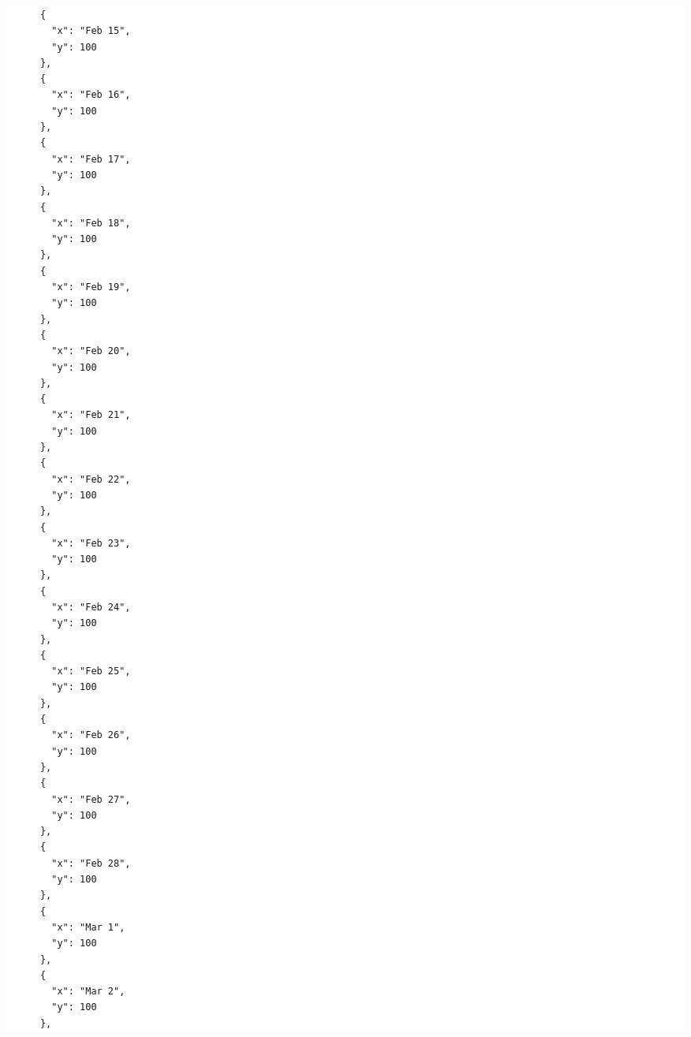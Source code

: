          {
            "x": "Feb 15",
            "y": 100
          },
          {
            "x": "Feb 16",
            "y": 100
          },
          {
            "x": "Feb 17",
            "y": 100
          },
          {
            "x": "Feb 18",
            "y": 100
          },
          {
            "x": "Feb 19",
            "y": 100
          },
          {
            "x": "Feb 20",
            "y": 100
          },
          {
            "x": "Feb 21",
            "y": 100
          },
          {
            "x": "Feb 22",
            "y": 100
          },
          {
            "x": "Feb 23",
            "y": 100
          },
          {
            "x": "Feb 24",
            "y": 100
          },
          {
            "x": "Feb 25",
            "y": 100
          },
          {
            "x": "Feb 26",
            "y": 100
          },
          {
            "x": "Feb 27",
            "y": 100
          },
          {
            "x": "Feb 28",
            "y": 100
          },
          {
            "x": "Mar 1",
            "y": 100
          },
          {
            "x": "Mar 2",
            "y": 100
          },